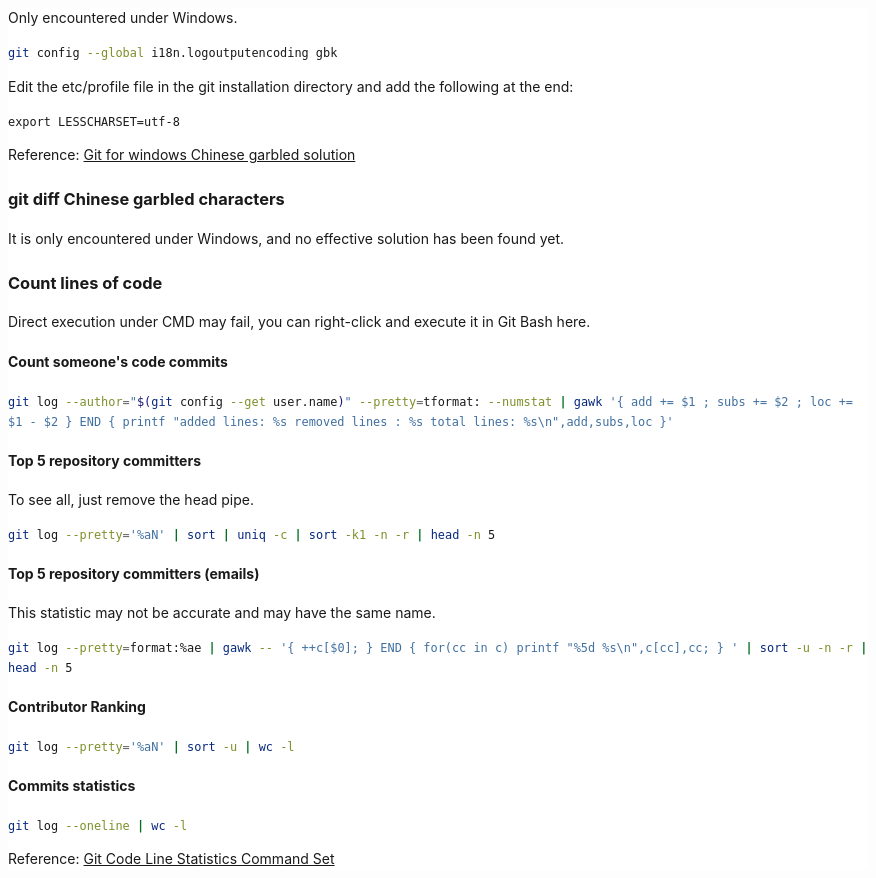 Only encountered under Windows.

````sh
git config --global i18n.logoutputencoding gbk
````

Edit the etc/profile file in the git installation directory and add the following at the end:

````
export LESSCHARSET=utf-8
````

Reference: [Git for windows Chinese garbled solution](https://segmentfault.com/a/1190000000578037)

### git diff Chinese garbled characters

It is only encountered under Windows, and no effective solution has been found yet.

### Count lines of code

Direct execution under CMD may fail, you can right-click and execute it in Git Bash here.

#### Count someone's code commits
```sh
git log --author="$(git config --get user.name)" --pretty=tformat: --numstat | gawk '{ add += $1 ; subs += $2 ; loc += $1 - $2 } END { printf "added lines: %s removed lines : %s total lines: %s\n",add,subs,loc }'
```

#### Top 5 repository committers

To see all, just remove the head pipe.

````sh
git log --pretty='%aN' | sort | uniq -c | sort -k1 -n -r | head -n 5
````

#### Top 5 repository committers (emails)

This statistic may not be accurate and may have the same name.

````sh
git log --pretty=format:%ae | gawk -- '{ ++c[$0]; } END { for(cc in c) printf "%5d %s\n",c[cc],cc; } ' | sort -u -n -r | head -n 5
````

#### Contributor Ranking

````sh
git log --pretty='%aN' | sort -u | wc -l
````

#### Commits statistics

````sh
git log --oneline | wc -l
````

Reference: [Git Code Line Statistics Command Set](http://blog.csdn.net/Dwarven/article/details/46550117)
